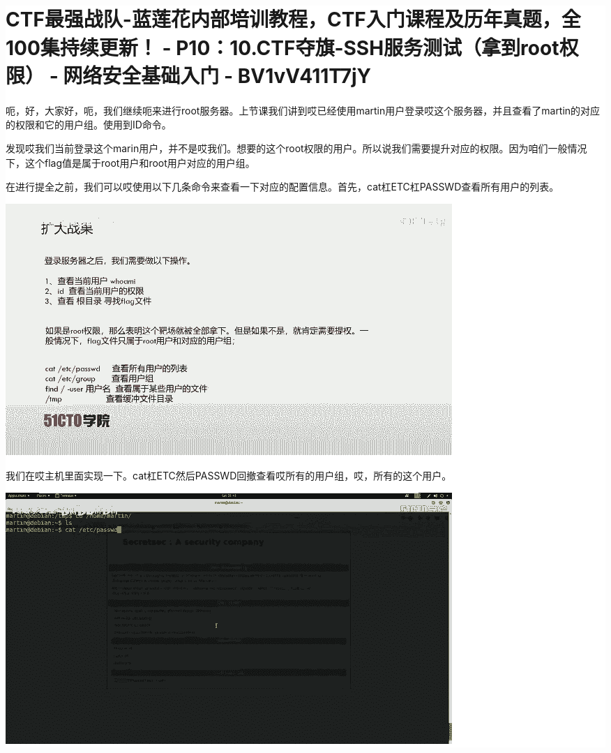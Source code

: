 # CTF最强战队-蓝莲花内部培训教程，CTF入门课程及历年真题，全100集持续更新！ - P10：10.CTF夺旗-SSH服务测试（拿到root权限） - 网络安全基础入门 - BV1vV411T7jY

呃，好，大家好，呃，我们继续呃来进行root服务器。上节课我们讲到哎已经使用martin用户登录哎这个服务器，并且查看了martin的对应的权限和它的用户组。使用到ID命令。

发现哎我们当前登录这个marin用户，并不是哎我们。想要的这个root权限的用户。所以说我们需要提升对应的权限。因为咱们一般情况下，这个flag值是属于root用户和root用户对应的用户组。

在进行提全之前，我们可以哎使用以下几条命令来查看一下对应的配置信息。首先，cat杠ETC杠PASSWD查看所有用户的列表。



![](img/127087a448a0f26ae562b5c96c6b012c_1.png)

我们在哎主机里面实现一下。cat杠ETC然后PASSWD回撤查看哎所有的用户组，哎，所有的这个用户。

![](img/127087a448a0f26ae562b5c96c6b012c_3.png)
